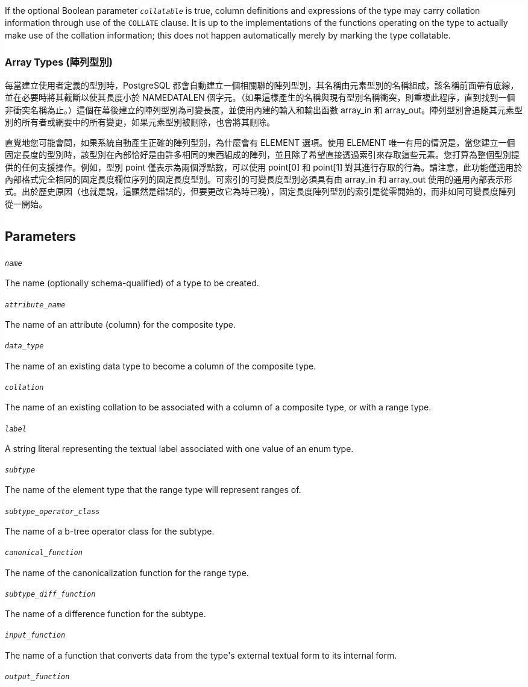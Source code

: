 If the optional Boolean parameter _`collatable`_ is true, column definitions and expressions of the type may carry collation information through use of the `COLLATE` clause. It is up to the implementations of the functions operating on the type to actually make use of the collation information; this does not happen automatically merely by marking the type collatable.

### Array Types \(陣列型別\)

每當建立使用者定義的型別時，PostgreSQL 都會自動建立一個相關聯的陣列型別，其名稱由元素型別的名稱組成，該名稱前面帶有底線，並在必要時將其截斷以使其長度小於 NAMEDATALEN 個字元。（如果這樣產生的名稱與現有型別名稱衝突，則重複此程序，直到找到一個非衝突名稱為止。）這個在幕後建立的陣列型別為可變長度，並使用內建的輸入和輸出函數 array\_in 和 array\_out。陣列型別會追隨其元素型別的所有者或網要中的所有變更，如果元素型別被刪除，也會將其刪除。

直覺地您可能會問，如果系統自動產生正確的陣列型別，為什麼會有 ELEMENT 選項。使用 ELEMENT 唯一有用的情況是，當您建立一個固定長度的型別時，該型別在內部恰好是由許多相同的東西組成的陣列，並且除了希望直接透過索引來存取這些元素。您打算為整個型別提供的任何支援操作。例如，型別 point 僅表示為兩個浮點數，可以使用 point\[0\] 和 point\[1\] 對其進行存取的行為。請注意，此功能僅適用於內部格式完全相同的固定長度欄位序列的固定長度型別。可索引的可變長度型別必須具有由 array\_in 和 array\_out 使用的通用內部表示形式。出於歷史原因（也就是說，這顯然是錯誤的，但要更改它為時已晚），固定長度陣列型別的索引是從零開始的，而非如同可變長度陣列從一開始。

## Parameters

_`name`_

The name \(optionally schema-qualified\) of a type to be created.

_`attribute_name`_

The name of an attribute \(column\) for the composite type.

_`data_type`_

The name of an existing data type to become a column of the composite type.

_`collation`_

The name of an existing collation to be associated with a column of a composite type, or with a range type.

_`label`_

A string literal representing the textual label associated with one value of an enum type.

_`subtype`_

The name of the element type that the range type will represent ranges of.

_`subtype_operator_class`_

The name of a b-tree operator class for the subtype.

_`canonical_function`_

The name of the canonicalization function for the range type.

_`subtype_diff_function`_

The name of a difference function for the subtype.

_`input_function`_

The name of a function that converts data from the type's external textual form to its internal form.

_`output_function`_
